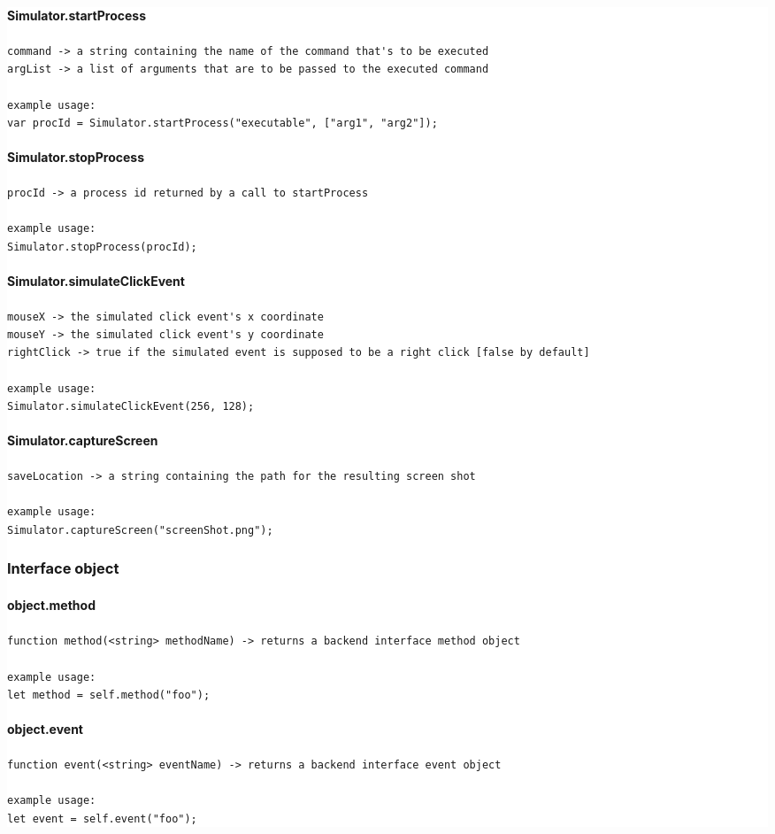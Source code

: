 #### Simulator.startProcess ####
```
command -> a string containing the name of the command that's to be executed
argList -> a list of arguments that are to be passed to the executed command

example usage:
var procId = Simulator.startProcess("executable", ["arg1", "arg2"]);

```

#### Simulator.stopProcess ####
```
procId -> a process id returned by a call to startProcess

example usage:
Simulator.stopProcess(procId);
```

#### Simulator.simulateClickEvent ####
```
mouseX -> the simulated click event's x coordinate
mouseY -> the simulated click event's y coordinate
rightClick -> true if the simulated event is supposed to be a right click [false by default]

example usage:
Simulator.simulateClickEvent(256, 128);
```

#### Simulator.captureScreen ####
```
saveLocation -> a string containing the path for the resulting screen shot

example usage:
Simulator.captureScreen("screenShot.png");
```

### Interface object ###

#### object.method ####
```
function method(<string> methodName) -> returns a backend interface method object

example usage:
let method = self.method("foo");
```

#### object.event ####
```
function event(<string> eventName) -> returns a backend interface event object

example usage:
let event = self.event("foo");
```
